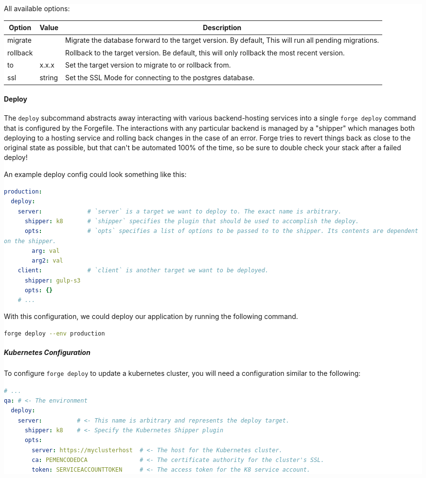 All available options:

Option|Value|Description
------|-----|-----------
migrate | | Migrate the database forward to the target version. By default, This will run all pending migrations.
rollback | | Rollback to the target version. Be default, this will only rollback the most recent version.
to | x.x.x | Set the target version to migrate to or rollback from.
ssl | string | Set the SSL Mode for connecting to the postgres database.

#### Deploy

The `deploy` subcommand abstracts away interacting with various backend-hosting services into a single `forge deploy` command
that is configured by the Forgefile. The interactions with any particular backend is managed by a "shipper" which manages both
deploying to a hosting service and rolling back changes in the case of an error. Forge tries to revert things back as close to the
original state as possible, but that can't be automated 100% of the time, so be sure to double check your stack after a failed deploy!

An example deploy config could look something like this:

```yaml
production:
  deploy:
    server:             # `server` is a target we want to deploy to. The exact name is arbitrary.
      shipper: k8       # `shipper` specifies the plugin that should be used to accomplish the deploy.
      opts:             # `opts` specifies a list of options to be passed to to the shipper. Its contents are dependent on the shipper.
        arg: val
        arg2: val
    client:             # `client` is another target we want to be deployed.
      shipper: gulp-s3
      opts: {}
    # ...
```

  With this configuration, we could deploy our application by running the following command.

```bash
forge deploy --env production
```

##### Kubernetes Configuration

To configure `forge deploy` to update a kubernetes cluster, you will need a configuration similar to the following:

```yaml
# ...
qa: # <- The environment
  deploy:
    server:          # <- This name is arbitrary and represents the deploy target.
      shipper: k8    # <- Specify the Kubernetes Shipper plugin
      opts:
        server: https://myclusterhost  # <- The host for the Kubernetes cluster.
        ca: PEMENCODEDCA               # <- The certificate authority for the cluster's SSL.
        token: SERVICEACCOUNTTOKEN     # <- The access token for the K8 service account.
```
